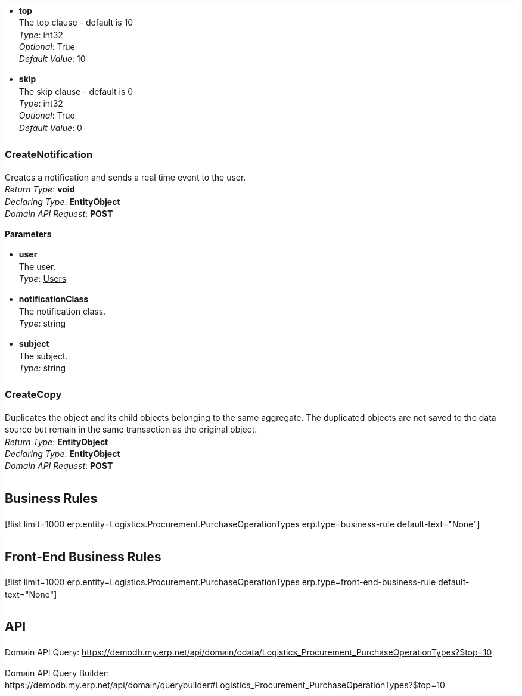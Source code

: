   * **top**  
    The top clause - default is 10  
    _Type_: int32  
     _Optional_: True  
    _Default Value_: 10  

  * **skip**  
    The skip clause - default is 0  
    _Type_: int32  
     _Optional_: True  
    _Default Value_: 0  


### CreateNotification

Creates a notification and sends a real time event to the user.  
_Return Type_: **void**  
_Declaring Type_: **EntityObject**  
_Domain API Request_: **POST**  

**Parameters**  
  * **user**  
    The user.  
    _Type_: [Users](Systems.Security.Users.md)  

  * **notificationClass**  
    The notification class.  
    _Type_: string  

  * **subject**  
    The subject.  
    _Type_: string  


### CreateCopy

Duplicates the object and its child objects belonging to the same aggregate.              The duplicated objects are not saved to the data source but remain in the same transaction as the original object.  
_Return Type_: **EntityObject**  
_Declaring Type_: **EntityObject**  
_Domain API Request_: **POST**  


## Business Rules

[!list limit=1000 erp.entity=Logistics.Procurement.PurchaseOperationTypes erp.type=business-rule default-text="None"]

## Front-End Business Rules

[!list limit=1000 erp.entity=Logistics.Procurement.PurchaseOperationTypes erp.type=front-end-business-rule default-text="None"]

## API

Domain API Query:
<https://demodb.my.erp.net/api/domain/odata/Logistics_Procurement_PurchaseOperationTypes?$top=10>

Domain API Query Builder:
<https://demodb.my.erp.net/api/domain/querybuilder#Logistics_Procurement_PurchaseOperationTypes?$top=10>


